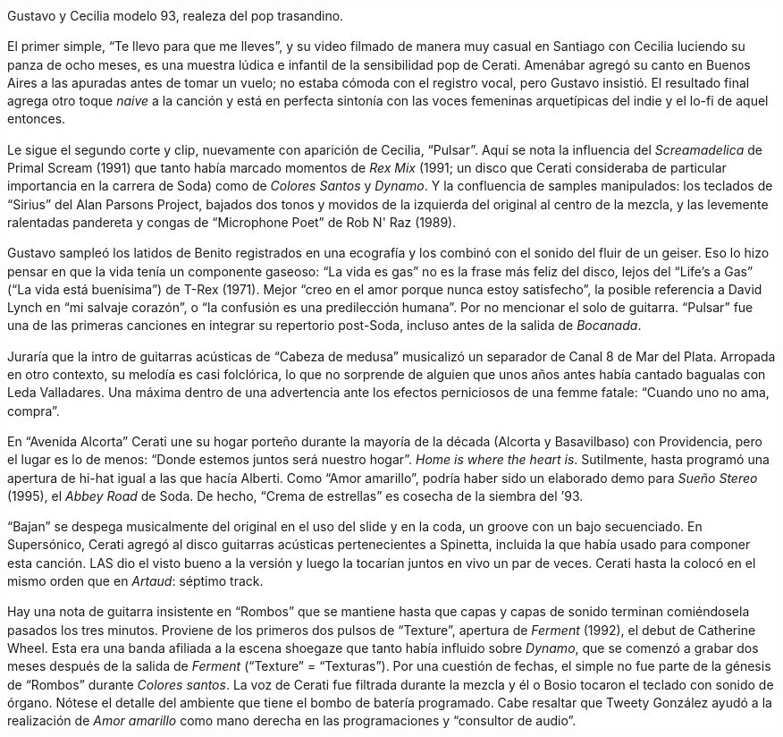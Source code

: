 
Gustavo y Cecilia modelo 93, realeza del pop trasandino.




El primer simple, “Te llevo para que me lleves”, y su video filmado de manera muy casual en Santiago con Cecilia luciendo su panza de ocho meses, es una muestra lúdica e infantil de la sensibilidad pop de Cerati. Amenábar agregó su canto en Buenos Aires a las apuradas antes de tomar un vuelo; no estaba cómoda con el registro vocal, pero Gustavo insistió. El resultado final agrega otro toque *naive* a la canción y está en perfecta sintonía con las voces femeninas arquetípicas del indie y el lo-fi de aquel entonces.




Le sigue el segundo corte y clip, nuevamente con aparición de Cecilia, “Pulsar”. Aquí se nota la influencia del *Screamadelica* de Primal Scream (1991) que tanto había marcado momentos de *Rex Mix* (1991; un disco que Cerati consideraba de particular importancia en la carrera de Soda) como de *Colores Santos* y *Dynamo*. Y la confluencia de samples manipulados: los teclados de “Sirius” del Alan Parsons Project, bajados dos tonos y movidos de la izquierda del original al centro de la mezcla, y las levemente ralentadas pandereta y congas de “Microphone Poet” de Rob N' Raz (1989).




Gustavo sampleó los latidos de Benito registrados en una ecografía y los combinó con el sonido del fluir de un geiser. Eso lo hizo pensar en que la vida tenía un componente gaseoso: “La vida es gas” no es la frase más feliz del disco, lejos del “Life’s a Gas” (“La vida está buenísima”) de T-Rex (1971). Mejor “creo en el amor porque nunca estoy satisfecho”, la posible referencia a David Lynch en “mi salvaje corazón”, o “la confusión es una predilección humana”. Por no mencionar el solo de guitarra. “Pulsar” fue una de las primeras canciones en integrar su repertorio post-Soda, incluso antes de la salida de *Bocanada*.




Juraría que la intro de guitarras acústicas de “Cabeza de medusa” musicalizó un separador de Canal 8 de Mar del Plata. Arropada en otro contexto, su melodía es casi folclórica, lo que no sorprende de alguien que unos años antes había cantado bagualas con Leda Valladares. Una máxima dentro de una advertencia ante los efectos perniciosos de una femme fatale: “Cuando uno no ama, compra”.




En “Avenida Alcorta” Cerati une su hogar porteño durante la mayoría de la década (Alcorta y Basavilbaso) con Providencia, pero el lugar es lo de menos: “Donde estemos juntos será nuestro hogar”. *Home is where the heart is*. Sutilmente, hasta programó una apertura de hi-hat igual a las que hacía Alberti. Como “Amor amarillo”, podría haber sido un elaborado demo para *Sueño Stereo* (1995), el *Abbey Road* de Soda. De hecho, “Crema de estrellas” es cosecha de la siembra del ’93.




“Bajan” se despega musicalmente del original en el uso del slide y en la coda, un groove con un bajo secuenciado. En Supersónico, Cerati agregó al disco guitarras acústicas pertenecientes a Spinetta, incluida la que había usado para componer esta canción. LAS dio el visto bueno a la versión y luego la tocarían juntos en vivo un par de veces. Cerati hasta la colocó en el mismo orden que en *Artaud*: séptimo track.




Hay una nota de guitarra insistente en “Rombos” que se mantiene hasta que capas y capas de sonido terminan comiéndosela pasados los tres minutos. Proviene de los primeros dos pulsos de “Texture”, apertura de *Ferment* (1992), el debut de Catherine Wheel. Esta era una banda afiliada a la escena shoegaze que tanto había influido sobre *Dynamo*, que se comenzó a grabar dos meses después de la salida de *Ferment* (“Texture” = “Texturas”). Por una cuestión de fechas, el simple no fue parte de la génesis de “Rombos” durante *Colores santos*. La voz de Cerati fue filtrada durante la mezcla y él o Bosio tocaron el teclado con sonido de órgano. Nótese el detalle del ambiente que tiene el bombo de batería programado. Cabe resaltar que Tweety González ayudó a la realización de *Amor amarillo* como mano derecha en las programaciones y “consultor de audio”.
